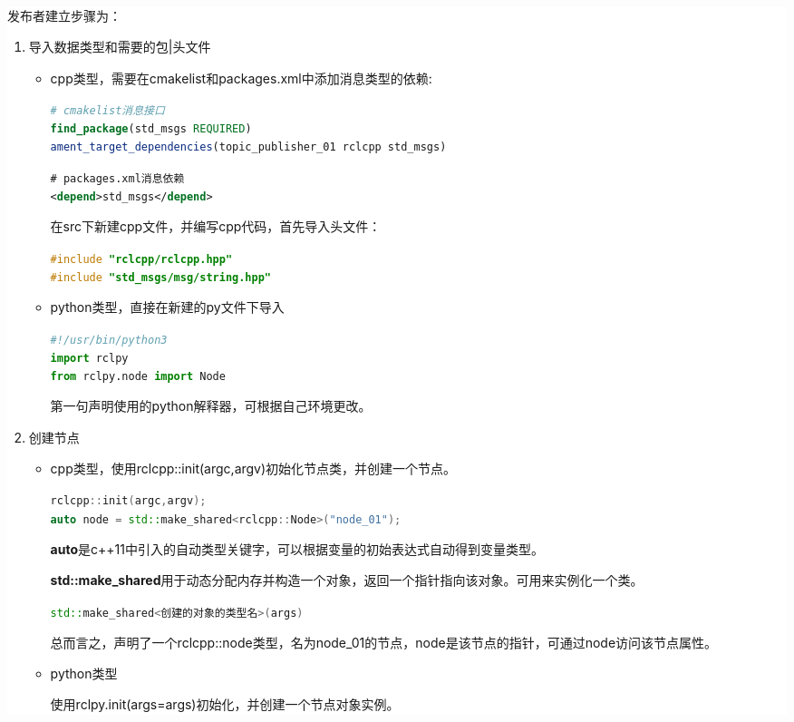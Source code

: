 发布者建立步骤为：

1. 导入数据类型和需要的包|头文件

   + cpp类型，需要在cmakelist和packages.xml中添加消息类型的依赖:

     ```cmake
     # cmakelist消息接口
     find_package(std_msgs REQUIRED)
     ament_target_dependencies(topic_publisher_01 rclcpp std_msgs)
     ```

     ```xml
     # packages.xml消息依赖
     <depend>std_msgs</depend>
     ```

     在src下新建cpp文件，并编写cpp代码，首先导入头文件：

     ```c++
     #include "rclcpp/rclcpp.hpp"
     #include "std_msgs/msg/string.hpp"
     ```

   + python类型，直接在新建的py文件下导入

     ```python
     #!/usr/bin/python3
     import rclpy
     from rclpy.node import Node
     ```

     第一句声明使用的python解释器，可根据自己环境更改。

2. 创建节点

   + cpp类型，使用rclcpp::init(argc,argv)初始化节点类，并创建一个节点。

     ```c++
     rclcpp::init(argc,argv);
     auto node = std::make_shared<rclcpp::Node>("node_01");
     ```

     **auto**是c++11中引入的自动类型关键字，可以根据变量的初始表达式自动得到变量类型。

     **std::make_shared**用于动态分配内存并构造一个对象，返回一个指针指向该对象。可用来实例化一个类。

     ```c++
     std::make_shared<创建的对象的类型名>(args)
     ```

     总而言之，声明了一个rclcpp::node类型，名为node_01的节点，node是该节点的指针，可通过node访问该节点属性。

   + python类型

     使用rclpy.init(args=args)初始化，并创建一个节点对象实例。
